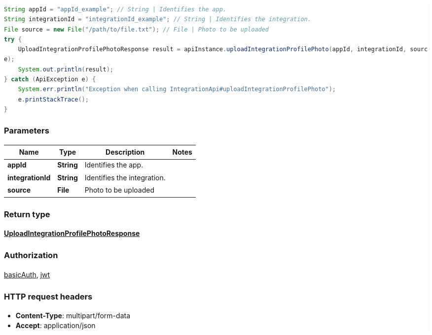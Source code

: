 ```java
String appId = "appId_example"; // String | Identifies the app.
String integrationId = "integrationId_example"; // String | Identifies the integration.
File source = new File("/path/to/file.txt"); // File | Photo to be uploaded
try {
    UploadIntegrationProfilePhotoResponse result = apiInstance.uploadIntegrationProfilePhoto(appId, integrationId, source);
    System.out.println(result);
} catch (ApiException e) {
    System.err.println("Exception when calling IntegrationApi#uploadIntegrationProfilePhoto");
    e.printStackTrace();
}
```

### Parameters

Name | Type | Description  | Notes
------------- | ------------- | ------------- | -------------
 **appId** | **String**| Identifies the app. |
 **integrationId** | **String**| Identifies the integration. |
 **source** | **File**| Photo to be uploaded |

### Return type

[**UploadIntegrationProfilePhotoResponse**](UploadIntegrationProfilePhotoResponse.md)

### Authorization

[basicAuth](../README.md#basicAuth), [jwt](../README.md#jwt)

### HTTP request headers

 - **Content-Type**: multipart/form-data
 - **Accept**: application/json

